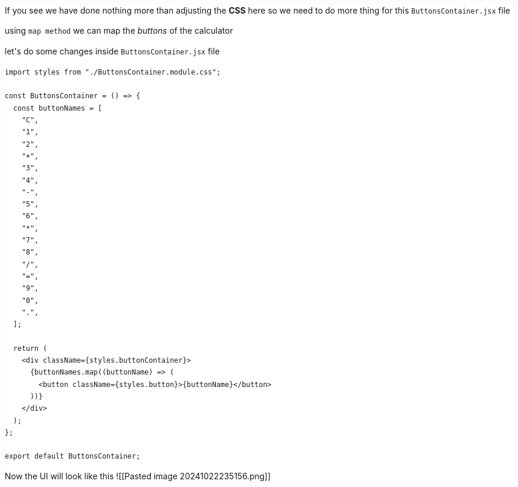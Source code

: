 
If you see we have done nothing more than adjusting the **CSS** here so we need to do more thing for this `ButtonsContainer.jsx` file 

using `map method` we can map the *buttons* of the calculator 

let's do some changes inside `ButtonsContainer.jsx` file
```JSX
import styles from "./ButtonsContainer.module.css";

const ButtonsContainer = () => {
  const buttonNames = [
    "C",
    "1",
    "2",
    "+",
    "3",
    "4",
    "-",
    "5",
    "6",
    "*",
    "7",
    "8",
    "/",
    "=",
    "9",
    "0",
    ".",
  ];

  return (
    <div className={styles.buttonContainer}>
      {buttonNames.map((buttonName) => (
        <button className={styles.button}>{buttonName}</button>
      ))}
    </div>
  );
};

export default ButtonsContainer;
```


Now the UI will look like this
![[Pasted image 20241022235156.png]]